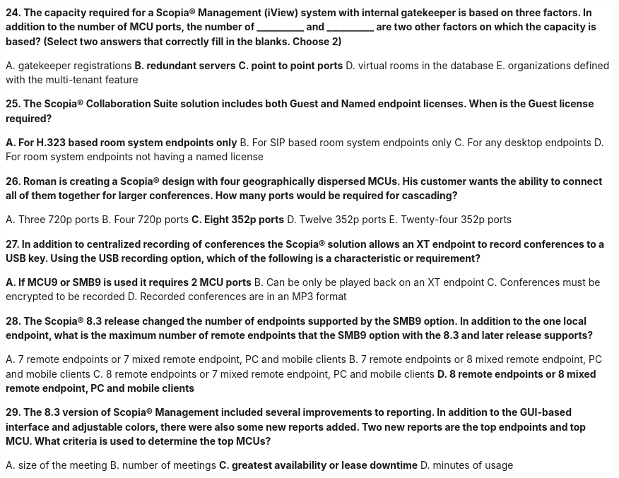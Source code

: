 **24. The capacity required for a Scopia® Management (iView) system with internal gatekeeper is based on three factors. In addition to the number of MCU ports, the number of  \_\_\_\_\_\_\_\_\_\_  and \_\_\_\_\_\_\_\_\_\_ are two other factors on which the capacity is based? (Select two answers that correctly fill in the blanks. Choose 2)**

A. gatekeeper registrations
**B. redundant servers**
**C. point to point ports**
D. virtual rooms in the database
E. organizations defined with the multi-tenant feature

**25. The Scopia® Collaboration Suite solution includes both Guest and Named endpoint licenses. When is the Guest license required?**

**A. For H.323 based room system endpoints only**
B. For SIP based room system endpoints only
C. For any desktop endpoints
D. For room system endpoints not having a named license

**26. Roman is creating a Scopia® design with four geographically dispersed MCUs. His customer wants the ability to connect all of them together for larger conferences. How many ports would be required for cascading?**

A. Three 720p ports
B. Four 720p ports
**C. Eight 352p ports**
D. Twelve 352p ports
E. Twenty-four 352p ports

**27. In addition to centralized recording of conferences the Scopia® solution allows an XT endpoint to record conferences to a USB key. Using the USB recording option, which of the following is a characteristic or requirement?**

**A. If MCU9 or SMB9 is used it requires 2 MCU ports**
B. Can be only be played back on an XT endpoint
C. Conferences must be encrypted to be recorded
D. Recorded conferences are in an MP3 format

**28. The Scopia® 8.3 release changed the number of endpoints supported by the SMB9 option. In addition to the one local endpoint, what is the maximum number of remote endpoints that the SMB9 option with the 8.3 and later release supports?**

A. 7 remote endpoints or 7 mixed remote endpoint, PC and mobile clients
B. 7 remote endpoints or 8 mixed remote endpoint, PC and mobile clients
C. 8 remote endpoints or 7 mixed remote endpoint, PC and mobile clients
**D. 8 remote endpoints or 8 mixed remote endpoint, PC and mobile clients**

**29. The 8.3 version of Scopia® Management included several improvements to reporting. In addition to the GUI-based interface and adjustable colors, there were also some new reports added. Two new reports are the top endpoints and top MCU. What criteria is used to determine the top MCUs?**

A. size of the meeting
B. number of meetings
**C. greatest availability or lease downtime**
D. minutes of usage
